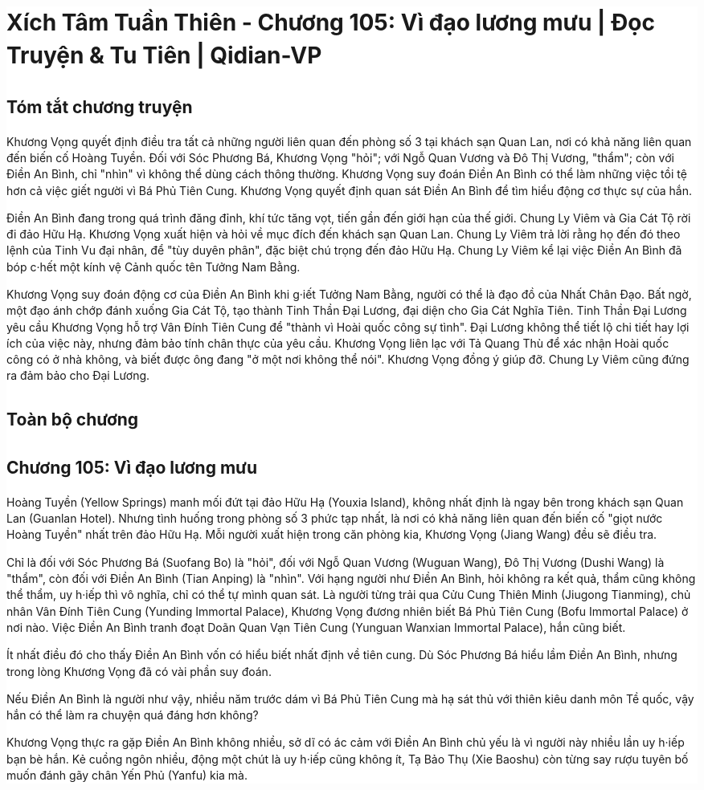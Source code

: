 # Xích Tâm Tuần Thiên - Chương 105: Vì đạo lương mưu | Đọc Truyện & Tu Tiên | Qidian-VP



## Tóm tắt chương truyện

Khương Vọng quyết định điều tra tất cả những người liên quan đến phòng số 3 tại khách sạn Quan Lan, nơi có khả năng liên quan đến biến cố Hoàng Tuyền. Đối với Sóc Phương Bá, Khương Vọng "hỏi"; với Ngỗ Quan Vương và Đô Thị Vương, "thẩm"; còn với Điền An Bình, chỉ "nhìn" vì không thể dùng cách thông thường. Khương Vọng suy đoán Điền An Bình có thể làm những việc tồi tệ hơn cả việc giết người vì Bá Phủ Tiên Cung. Khương Vọng quyết định quan sát Điền An Bình để tìm hiểu động cơ thực sự của hắn.

Điền An Bình đang trong quá trình đăng đỉnh, khí tức tăng vọt, tiến gần đến giới hạn của thế giới. Chung Ly Viêm và Gia Cát Tộ rời đi đảo Hữu Hạ. Khương Vọng xuất hiện và hỏi về mục đích đến khách sạn Quan Lan. Chung Ly Viêm trả lời rằng họ đến đó theo lệnh của Tinh Vu đại nhân, để "tùy duyên phân", đặc biệt chú trọng đến đảo Hữu Hạ. Chung Ly Viêm kể lại việc Điền An Bình đã bóp c·hết một kính vệ Cảnh quốc tên Tưởng Nam Bằng.

Khương Vọng suy đoán động cơ của Điền An Bình khi g·iết Tưởng Nam Bằng, người có thể là đạo đồ của Nhất Chân Đạo. Bất ngờ, một đạo ánh chớp đánh xuống Gia Cát Tộ, tạo thành Tinh Thần Đại Lương, đại diện cho Gia Cát Nghĩa Tiên. Tinh Thần Đại Lương yêu cầu Khương Vọng hỗ trợ Vân Đính Tiên Cung để "thành vì Hoài quốc công sự tình". Đại Lương không thể tiết lộ chi tiết hay lợi ích của việc này, nhưng đảm bảo tính chân thực của yêu cầu. Khương Vọng liên lạc với Tả Quang Thù để xác nhận Hoài quốc công có ở nhà không, và biết được ông đang "ở một nơi không thể nói". Khương Vọng đồng ý giúp đỡ. Chung Ly Viêm cũng đứng ra đảm bảo cho Đại Lương.


## Toàn bộ chương

## Chương 105: Vì đạo lương mưu

Hoàng Tuyền (Yellow Springs) manh mối đứt tại đảo Hữu Hạ (Youxia Island), không nhất định là ngay bên trong khách sạn Quan Lan (Guanlan Hotel). Nhưng tình huống trong phòng số 3 phức tạp nhất, là nơi có khả năng liên quan đến biến cố "giọt nước Hoàng Tuyền" nhất trên đảo Hữu Hạ. Mỗi người xuất hiện trong căn phòng kia, Khương Vọng (Jiang Wang) đều sẽ điều tra.

Chỉ là đối với Sóc Phương Bá (Suofang Bo) là "hỏi", đối với Ngỗ Quan Vương (Wuguan Wang), Đô Thị Vương (Dushi Wang) là "thẩm", còn đối với Điền An Bình (Tian Anping) là "nhìn". Với hạng người như Điền An Bình, hỏi không ra kết quả, thẩm cũng không thể thẩm, uy h·iếp thì vô nghĩa, chỉ có thể tự mình quan sát. Là người từng trải qua Cửu Cung Thiên Minh (Jiugong Tianming), chủ nhân Vân Đính Tiên Cung (Yunding Immortal Palace), Khương Vọng đương nhiên biết Bá Phủ Tiên Cung (Bofu Immortal Palace) ở nơi nào. Việc Điền An Bình tranh đoạt Doãn Quan Vạn Tiên Cung (Yunguan Wanxian Immortal Palace), hắn cũng biết.

Ít nhất điều đó cho thấy Điền An Bình vốn có hiểu biết nhất định về tiên cung. Dù Sóc Phương Bá hiểu lầm Điền An Bình, nhưng trong lòng Khương Vọng đã có vài phần suy đoán.

Nếu Điền An Bình là người như vậy, nhiều năm trước dám vì Bá Phủ Tiên Cung mà hạ sát thủ với thiên kiêu danh môn Tề quốc, vậy hắn có thể làm ra chuyện quá đáng hơn không?

Khương Vọng thực ra gặp Điền An Bình không nhiều, sở dĩ có ác cảm với Điền An Bình chủ yếu là vì người này nhiều lần uy h·iếp bạn bè hắn. Kẻ cuồng ngôn nhiều, động một chút là uy h·iếp cũng không ít, Tạ Bảo Thụ (Xie Baoshu) còn từng say rượu tuyên bố muốn đánh gãy chân Yến Phủ (Yanfu) kia mà.

